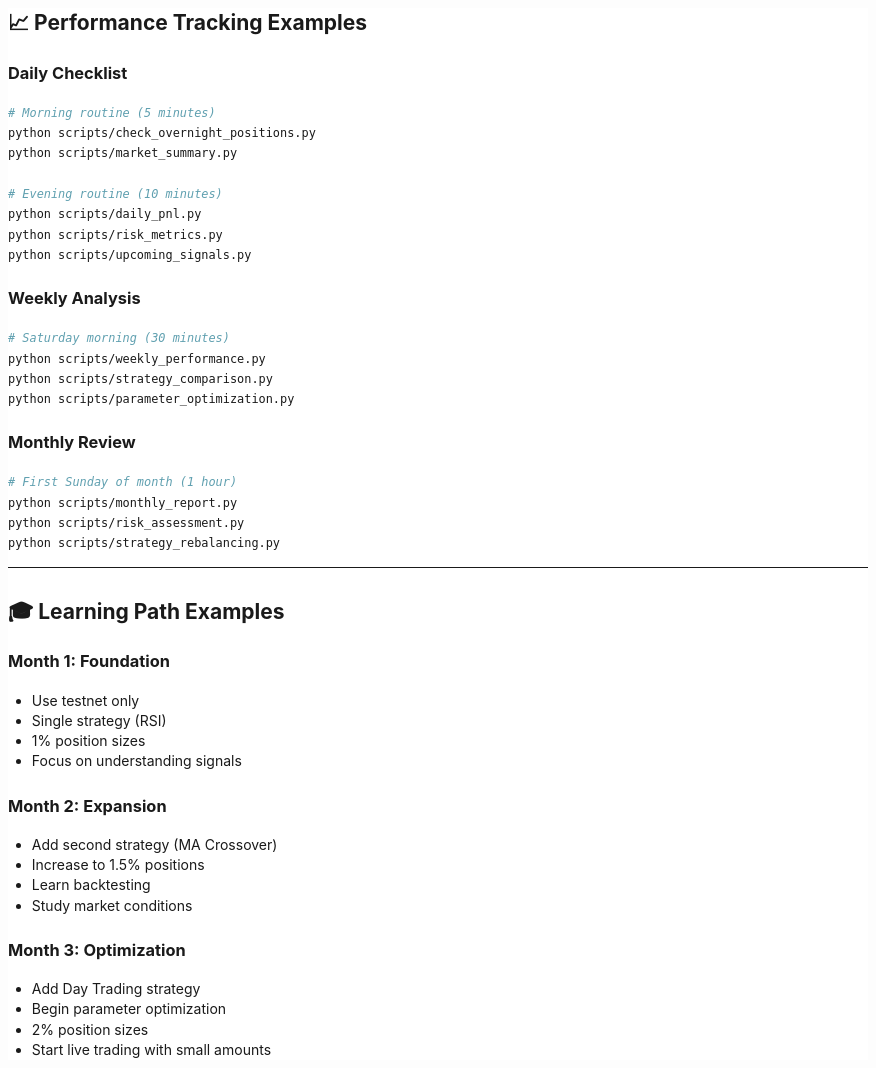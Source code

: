 
## 📈 Performance Tracking Examples

### **Daily Checklist**

```bash
# Morning routine (5 minutes)
python scripts/check_overnight_positions.py
python scripts/market_summary.py

# Evening routine (10 minutes)
python scripts/daily_pnl.py
python scripts/risk_metrics.py
python scripts/upcoming_signals.py
```

### **Weekly Analysis**

```bash
# Saturday morning (30 minutes)
python scripts/weekly_performance.py
python scripts/strategy_comparison.py
python scripts/parameter_optimization.py
```

### **Monthly Review**

```bash
# First Sunday of month (1 hour)
python scripts/monthly_report.py
python scripts/risk_assessment.py
python scripts/strategy_rebalancing.py
```

---

## 🎓 Learning Path Examples

### **Month 1: Foundation**
- Use testnet only
- Single strategy (RSI)
- 1% position sizes
- Focus on understanding signals

### **Month 2: Expansion**
- Add second strategy (MA Crossover)
- Increase to 1.5% positions
- Learn backtesting
- Study market conditions

### **Month 3: Optimization**
- Add Day Trading strategy
- Begin parameter optimization
- 2% position sizes
- Start live trading with small amounts
